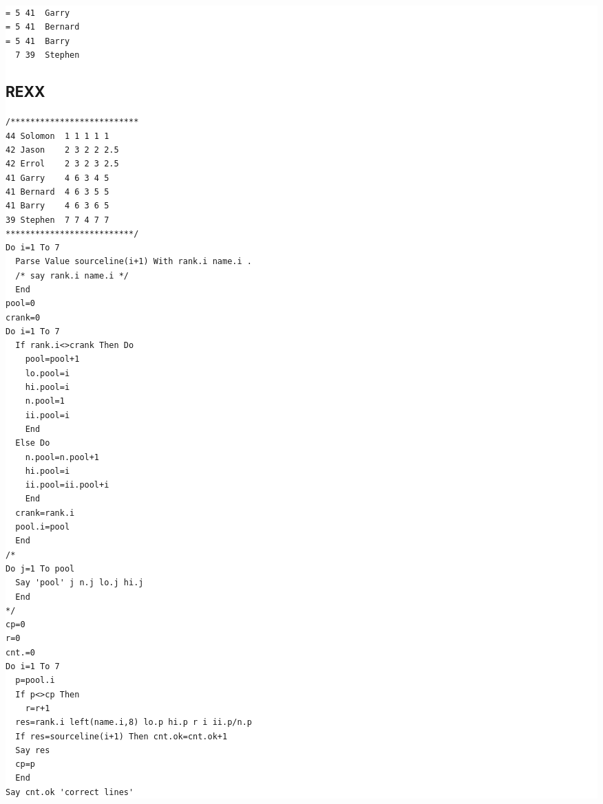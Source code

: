 ```txt
= 5	41	Garry
= 5	41	Bernard
= 5	41	Barry
  7	39	Stephen
```



## REXX


```rexx
/**************************
44 Solomon  1 1 1 1 1
42 Jason    2 3 2 2 2.5
42 Errol    2 3 2 3 2.5
41 Garry    4 6 3 4 5
41 Bernard  4 6 3 5 5
41 Barry    4 6 3 6 5
39 Stephen  7 7 4 7 7
**************************/
Do i=1 To 7
  Parse Value sourceline(i+1) With rank.i name.i .
  /* say rank.i name.i */
  End
pool=0
crank=0
Do i=1 To 7
  If rank.i<>crank Then Do
    pool=pool+1
    lo.pool=i
    hi.pool=i
    n.pool=1
    ii.pool=i
    End
  Else Do
    n.pool=n.pool+1
    hi.pool=i
    ii.pool=ii.pool+i
    End
  crank=rank.i
  pool.i=pool
  End
/*
Do j=1 To pool
  Say 'pool' j n.j lo.j hi.j
  End
*/
cp=0
r=0
cnt.=0
Do i=1 To 7
  p=pool.i
  If p<>cp Then
    r=r+1
  res=rank.i left(name.i,8) lo.p hi.p r i ii.p/n.p
  If res=sourceline(i+1) Then cnt.ok=cnt.ok+1
  Say res
  cp=p
  End
Say cnt.ok 'correct lines'
```

